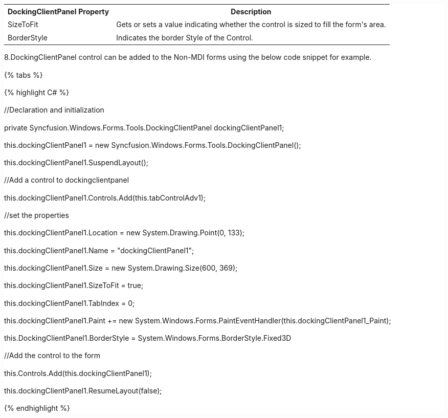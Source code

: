 <table>
<tr>
<th>
DockingClientPanel Property</th><th>
Description</th></tr>
<tr>
<td>
SizeToFit</td><td>
Gets or sets a value indicating whether the control is sized to fill the form's area.</td></tr>
<tr>
<td>
BorderStyle</td><td>
Indicates the border Style of the Control.</td></tr>
</table>


8.DockingClientPanel control can be added to the Non-MDI forms using the below code snippet for example.

   

{% tabs %}

{% highlight C# %}

//Declaration and initialization

private Syncfusion.Windows.Forms.Tools.DockingClientPanel dockingClientPanel1;

this.dockingClientPanel1 = new Syncfusion.Windows.Forms.Tools.DockingClientPanel();

this.dockingClientPanel1.SuspendLayout();



//Add a control to dockingclientpanel

this.dockingClientPanel1.Controls.Add(this.tabControlAdv1);



//set the properties

this.dockingClientPanel1.Location = new System.Drawing.Point(0, 133);

this.dockingClientPanel1.Name = "dockingClientPanel1";

this.dockingClientPanel1.Size = new System.Drawing.Size(600, 369);

this.dockingClientPanel1.SizeToFit = true;

this.dockingClientPanel1.TabIndex = 0;

this.dockingClientPanel1.Paint += new System.Windows.Forms.PaintEventHandler(this.dockingClientPanel1_Paint);

this.DockingClientPanel1.BorderStyle = System.Windows.Forms.BorderStyle.Fixed3D



//Add the control to the form

this.Controls.Add(this.dockingClientPanel1);

this.dockingClientPanel1.ResumeLayout(false);

  

 {% endhighlight %}
